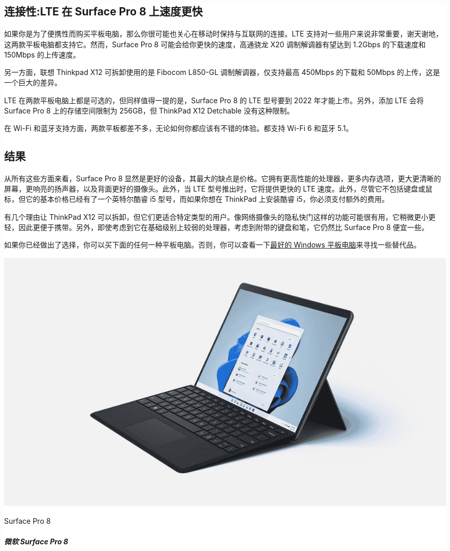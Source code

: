 ## 连接性:LTE 在 Surface Pro 8 上速度更快

如果你是为了便携性而购买平板电脑，那么你很可能也关心在移动时保持与互联网的连接。LTE 支持对一些用户来说非常重要，谢天谢地，这两款平板电脑都支持它。然而，Surface Pro 8 可能会给你更快的速度，高通骁龙 X20 调制解调器有望达到 1.2Gbps 的下载速度和 150Mbps 的上传速度。

另一方面，联想 Thinkpad X12 可拆卸使用的是 Fibocom L850-GL 调制解调器，仅支持最高 450Mbps 的下载和 50Mbps 的上传，这是一个巨大的差异。

LTE 在两款平板电脑上都是可选的，但同样值得一提的是，Surface Pro 8 的 LTE 型号要到 2022 年才能上市。另外，添加 LTE 会将 Surface Pro 8 上的存储空间限制为 256GB，但 ThinkPad X12 Detchable 没有这种限制。

在 Wi-Fi 和蓝牙支持方面，两款平板都差不多，无论如何你都应该有不错的体验。都支持 Wi-Fi 6 和蓝牙 5.1。

## 结果

从所有这些方面来看，Surface Pro 8 显然是更好的设备，其最大的缺点是价格。它拥有更高性能的处理器，更多内存选项，更大更清晰的屏幕，更响亮的扬声器，以及背面更好的摄像头。此外，当 LTE 型号推出时，它将提供更快的 LTE 速度。此外，尽管它不包括键盘或鼠标，但它的基本价格已经有了一个英特尔酷睿 i5 型号，而如果你想在 ThinkPad 上安装酷睿 i5，你必须支付额外的费用。

有几个理由让 ThinkPad X12 可以拆卸，但它们更适合特定类型的用户。像网络摄像头的隐私快门这样的功能可能很有用，它稍微更小更轻，因此更便于携带。另外，即使考虑到它在基础级别上较弱的处理器，考虑到附带的键盘和笔，它仍然比 Surface Pro 8 便宜一些。

如果你已经做出了选择，你可以买下面的任何一种平板电脑。否则，你可以查看一下[最好的 Windows 平板电脑](https://www.xda-developers.com/best-windows-tablets/)来寻找一些替代品。

 <picture>![The Surface Pro 8 is a thin and light tablet with enough power to handle photo editing and all kinds of day-to-day workloads. Plus, it has a fantastic display and a great camera.](img/57c68cceed88e1a65a1cfc5ca26c5744.png)</picture> 

Surface Pro 8

##### 微软 Surface Pro 8
